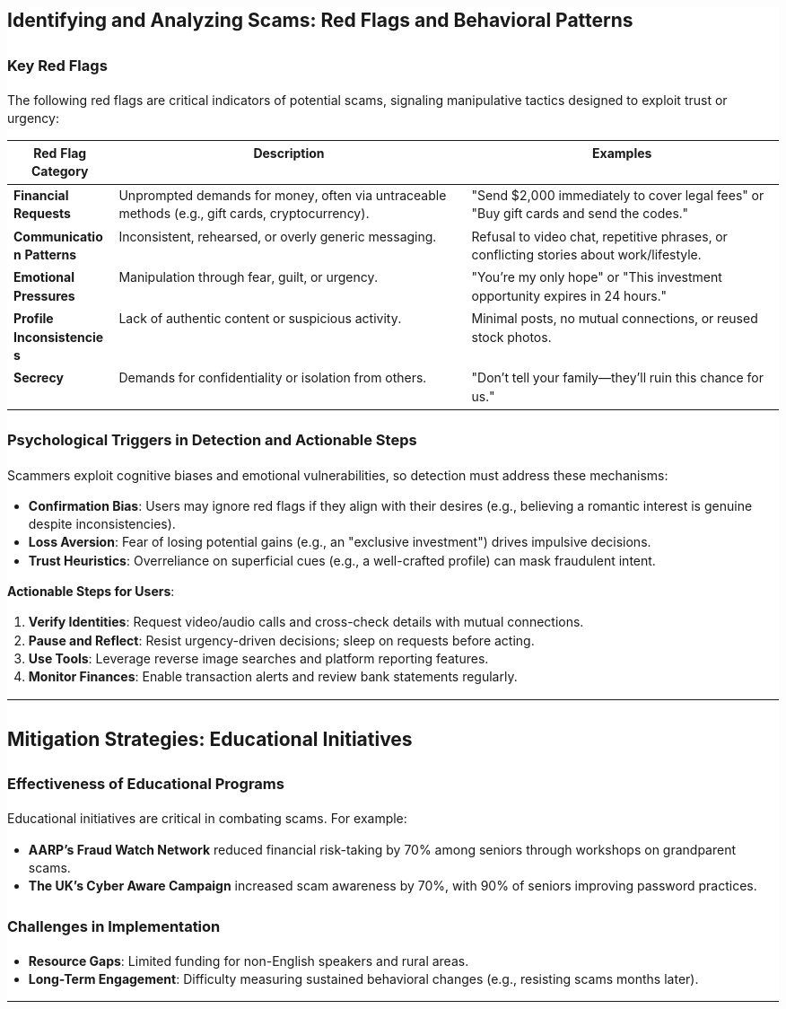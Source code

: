 
## Identifying and Analyzing Scams: Red Flags and Behavioral Patterns  

### **Key Red Flags**  
The following red flags are critical indicators of potential scams, signaling manipulative tactics designed to exploit trust or urgency:  

| **Red Flag Category**       | **Description**                                                                 | **Examples**                                                                 |
|-----------------------------|---------------------------------------------------------------------------------|-----------------------------------------------------------------------------|
| **Financial Requests**       | Unprompted demands for money, often via untraceable methods (e.g., gift cards, cryptocurrency). | "Send $2,000 immediately to cover legal fees" or "Buy gift cards and send the codes." |
| **Communication Patterns**   | Inconsistent, rehearsed, or overly generic messaging.                           | Refusal to video chat, repetitive phrases, or conflicting stories about work/lifestyle. |
| **Emotional Pressures**      | Manipulation through fear, guilt, or urgency.                                   | "You’re my only hope" or "This investment opportunity expires in 24 hours." |
| **Profile Inconsistencies**  | Lack of authentic content or suspicious activity.                               | Minimal posts, no mutual connections, or reused stock photos.               |
| **Secrecy**                  | Demands for confidentiality or isolation from others.                           | "Don’t tell your family—they’ll ruin this chance for us."                   |

### **Psychological Triggers in Detection and Actionable Steps**  
Scammers exploit cognitive biases and emotional vulnerabilities, so detection must address these mechanisms:  
- **Confirmation Bias**: Users may ignore red flags if they align with their desires (e.g., believing a romantic interest is genuine despite inconsistencies).  
- **Loss Aversion**: Fear of losing potential gains (e.g., an "exclusive investment") drives impulsive decisions.  
- **Trust Heuristics**: Overreliance on superficial cues (e.g., a well-crafted profile) can mask fraudulent intent.  

**Actionable Steps for Users**:  
1. **Verify Identities**: Request video/audio calls and cross-check details with mutual connections.  
2. **Pause and Reflect**: Resist urgency-driven decisions; sleep on requests before acting.  
3. **Use Tools**: Leverage reverse image searches and platform reporting features.  
4. **Monitor Finances**: Enable transaction alerts and review bank statements regularly.  

---

## Mitigation Strategies: Educational Initiatives  

### **Effectiveness of Educational Programs**  
Educational initiatives are critical in combating scams. For example:  
- **AARP’s Fraud Watch Network** reduced financial risk-taking by 70% among seniors through workshops on grandparent scams.  
- **The UK’s Cyber Aware Campaign** increased scam awareness by 70%, with 90% of seniors improving password practices.  

### **Challenges in Implementation**  
- **Resource Gaps**: Limited funding for non-English speakers and rural areas.  
- **Long-Term Engagement**: Difficulty measuring sustained behavioral changes (e.g., resisting scams months later).  

---
